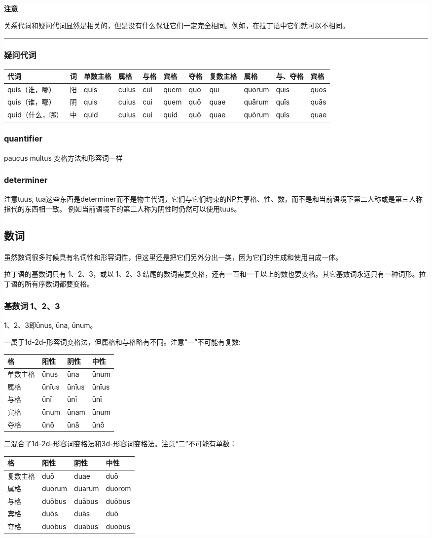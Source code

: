 
**注意**

关系代词和疑问代词显然是相关的，但是没有什么保证它们一定完全相同。例如，在拉丁语中它们就可以不相同。

---

### 疑问代词

| 代词 |	词 |	单数主格 |	属格 | 与格 |	宾格 | 夺格 |	复数主格 |	属格 |	与、夺格 |	宾格 |
| :---- | :---- | :---- | :---- | :---- | :---- | :---- | :---- | :---- | :---- | :---- |
| quis（谁，哪） | 阳 |	quis |	cuius |	cui |	quem |	quō |	quī |	quōrum |	quīs |	quōs |
| quis（谁，哪） | 阴 |	quis | cuius |	cui |	quem |	quō |	quae |	quārum |	quīs |	quās |
| quid（什么，哪） |	中 |	quid |	cuius |	cui |	quid |	quō |	quae |	quōrum |	quīs |	quae |

### quantifier

paucus multus 变格方法和形容词一样

### determiner

注意tuus, tua这些东西是determiner而不是物主代词，它们与它们约束的NP共享格、性、数，而不是和当前语境下第二人称或是第三人称指代的东西相一致。
例如当前语境下的第二人称为阴性时仍然可以使用tuus。

## 数词

虽然数词很多时候具有名词性和形容词性，但这里还是把它们另外分出一类，因为它们的生成和使用自成一体。

拉丁语的基数词只有 1、2、3，或以 1、2、3 结尾的数词需要变格，还有一百和一千以上的数也要变格。其它基数词永远只有一种词形。拉丁语的所有序数词都要变格。

### 基数词 1、2、3

1、2、3即ūnus, ūna, ūnum。

一属于1d-2d-形容词变格法，但属格和与格略有不同。注意“一”不可能有复数:

| 格 |	阳性 |	阴性 |	中性 |
| :---- | :---- | :---- | :---- |
| 单数主格 |	ūnus |	ūna |	ūnum |
| 属格	|ūnīus | 	ūnīus |	ūnīus
| 与格	|ūnī	 | ūnī |	ūnī |
| 宾格	|ūnum	 | ūnam |	ūnum |
| 夺格	|ūnō	 | ūnā |	ūnō |

二混合了1d-2d-形容词变格法和3d-形容词变格法。注意“二”不可能有单数：

| 格 |	阳性 |	阴性 |	中性 |
| :---- | :---- | :---- | :---- |
| 复数主格 |	duō |	duae |	duō |
| 属格	| duōrum	| duārum | duōrom |
| 与格	| duōbus	| duābus | duōbus |
| 宾格	| duōs	| duās	| duō |
| 夺格	| duōbus	| duābus | duōbus |
